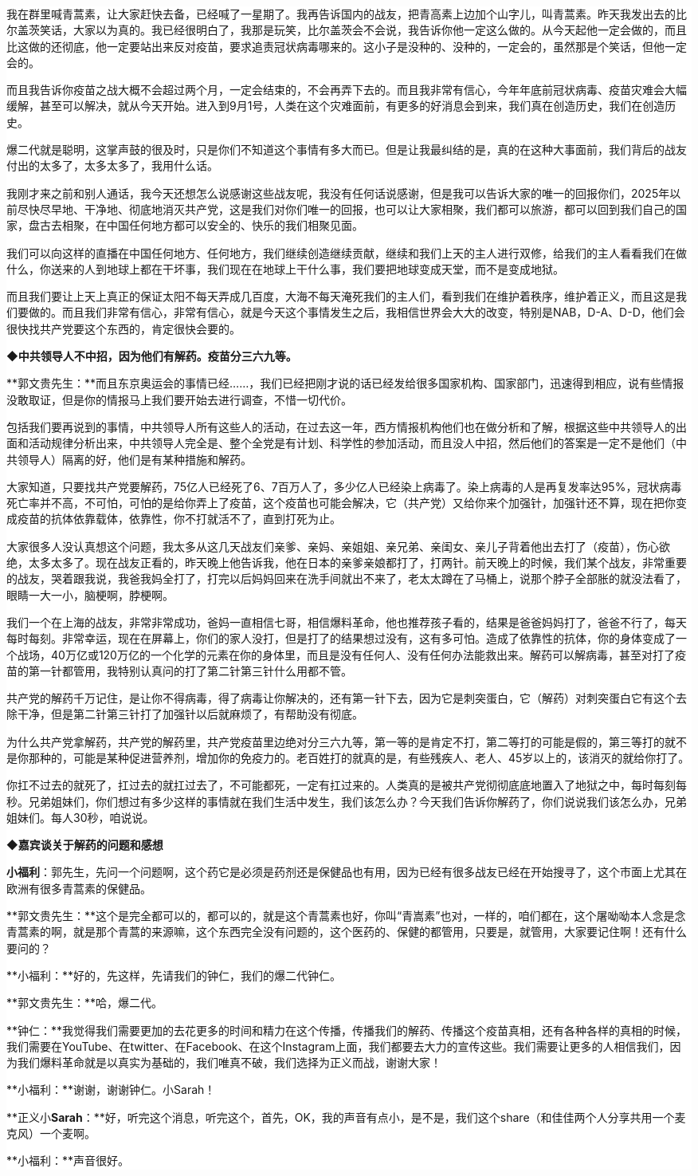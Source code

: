 我在群里喊青蒿素，让大家赶快去备，已经喊了一星期了。我再告诉国内的战友，把青高素上边加个山字儿，叫青蒿素。昨天我发出去的比尔盖茨笑话，大家以为真的。我已经很明白了，我那是玩笑，比尔盖茨会不会说，我告诉你他一定这么做的。从今天起他一定会做的，而且比这做的还彻底，他一定要站出来反对疫苗，要求追责冠状病毒哪来的。这小子是没种的、没种的，一定会的，虽然那是个笑话，但他一定会的。

而且我告诉你疫苗之战大概不会超过两个月，一定会结束的，不会再弄下去的。而且我非常有信心，今年年底前冠状病毒、疫苗灾难会大幅缓解，甚至可以解决，就从今天开始。进入到9月1号，人类在这个灾难面前，有更多的好消息会到来，我们真在创造历史，我们在创造历史。

爆二代就是聪明，这掌声鼓的很及时，只是你们不知道这个事情有多大而已。但是让我最纠结的是，真的在这种大事面前，我们背后的战友付出的太多了，太多太多了，我用什么话。

我刚才来之前和别人通话，我今天还想怎么说感谢这些战友呢，我没有任何话说感谢，但是我可以告诉大家的唯一的回报你们，2025年以前尽快尽早地、干净地、彻底地消灭共产党，这是我们对你们唯一的回报，也可以让大家相聚，我们都可以旅游，都可以回到我们自己的国家，盘古去相聚，在中国任何地方都可以安全的、快乐的我们相聚见面。

我们可以向这样的直播在中国任何地方、任何地方，我们继续创造继续贡献，继续和我们上天的主人进行双修，给我们的主人看看我们在做什么，你送来的人到地球上都在干坏事，我们现在在地球上干什么事，我们要把地球变成天堂，而不是变成地狱。

而且我们要让上天上真正的保证太阳不每天弄成几百度，大海不每天淹死我们的主人们，看到我们在维护着秩序，维护着正义，而且这是我们要做的。而且我们非常有信心，非常有信心，就是今天这个事情发生之后，我相信世界会大大的改变，特别是NAB，D-A、D-D，他们会很快找共产党要这个东西的，肯定很快会要的。

**◆中共领导人不中招，因为他们有解药。疫苗分三六九等。**

**郭文贵先生：**而且东京奥运会的事情已经……，我们已经把刚才说的话已经发给很多国家机构、国家部门，迅速得到相应，说有些情报没敢取证，但是你的情报马上我们要开始去进行调查，不惜一切代价。

包括我们要再说到的事情，中共领导人所有这些人的活动，在过去这一年，西方情报机构他们也在做分析和了解，根据这些中共领导人的出面和活动规律分析出来，中共领导人完全是、整个全党是有计划、科学性的参加活动，而且没人中招，然后他们的答案是一定不是他们（中共领导人）隔离的好，他们是有某种措施和解药。

大家知道，只要找共产党要解药，75亿人已经死了6、7百万人了，多少亿人已经染上病毒了。染上病毒的人是再复发率达95%，冠状病毒死亡率并不高，不可怕，可怕的是给你弄上了疫苗，这个疫苗也可能会解决，它（共产党）又给你来个加强针，加强针还不算，现在把你变成疫苗的抗体依靠载体，依靠性，你不打就活不了，直到打死为止。

大家很多人没认真想这个问题，我太多从这几天战友们亲爹、亲妈、亲姐姐、亲兄弟、亲闺女、亲儿子背着他出去打了（疫苗），伤心欲绝，太多太多了。现在战友正看的，昨天晚上他告诉我，他在日本的亲爹亲娘都打了，打两针。前天晚上的时候，我们某个战友，非常重要的战友，哭着跟我说，我爸我妈全打了，打完以后妈妈回来在洗手间就出不来了，老太太蹲在了马桶上，说那个脖子全部胀的就没法看了，眼睛一大一小，脑梗啊，脖梗啊。

我们一个在上海的战友，非常非常成功，爸妈一直相信七哥，相信爆料革命，他也推荐孩子看的，结果是爸爸妈妈打了，爸爸不行了，每天每时每刻。非常幸运，现在在屏幕上，你们的家人没打，但是打了的结果想过没有，这有多可怕。造成了依靠性的抗体，你的身体变成了一个战场，40万亿或120万亿的一个化学的元素在你的身体里，而且是没有任何人、没有任何办法能救出来。解药可以解病毒，甚至对打了疫苗的第一针都管用，我特别认真问的打了第二针第三针什么用都不管。

共产党的解药千万记住，是让你不得病毒，得了病毒让你解决的，还有第一针下去，因为它是刺突蛋白，它（解药）对刺突蛋白它有这个去除干净，但是第二针第三针打了加强针以后就麻烦了，有帮助没有彻底。

为什么共产党拿解药，共产党的解药里，共产党疫苗里边绝对分三六九等，第一等的是肯定不打，第二等打的可能是假的，第三等打的就不是你那种的，可能是某种促进营养剂，增加你的免疫力的。老百姓打的就真的是，有些残疾人、老人、45岁以上的，该消灭的就给你打了。

你扛不过去的就死了，扛过去的就扛过去了，不可能都死，一定有扛过来的。人类真的是被共产党彻彻底底地置入了地狱之中，每时每刻每秒。兄弟姐妹们，你们想过有多少这样的事情就在我们生活中发生，我们该怎么办？今天我们告诉你解药了，你们说说我们该怎么办，兄弟姐妹们。每人30秒，咱说说。

◆**嘉宾谈关于解药的问题和感想**

**小福利**：郭先生，先问一个问题啊，这个药它是必须是药剂还是保健品也有用，因为已经有很多战友已经在开始搜寻了，这个市面上尤其在欧洲有很多青蒿素的保健品。

**郭文贵先生：**这个是完全都可以的，都可以的，就是这个青蒿素也好，你叫“青嵩素”也对，一样的，咱们都在，这个屠呦呦本人念是念青蒿素的啊，就是那个青蒿的来源嘛，这个东西完全没有问题的，这个医药的、保健的都管用，只要是，就管用，大家要记住啊！还有什么要问的？

**小福利：**好的，先这样，先请我们的钟仁，我们的爆二代钟仁。

**郭文贵先生：**哈，爆二代。

**钟仁：**我觉得我们需要更加的去花更多的时间和精力在这个传播，传播我们的解药、传播这个疫苗真相，还有各种各样的真相的时候，我们需要在YouTube、在twitter、在Facebook、在这个Instagram上面，我们都要去大力的宣传这些。我们需要让更多的人相信我们，因为我们爆料革命就是以真实为基础的，我们唯真不破，我们选择为正义而战，谢谢大家！

**小福利：**谢谢，谢谢钟仁。小Sarah！

**正义小****Sarah****：**好，听完这个消息，听完这个，首先，OK，我的声音有点小，是不是，我们这个share（和佳佳两个人分享共用一个麦克风）一个麦啊。

**小福利：**声音很好。
